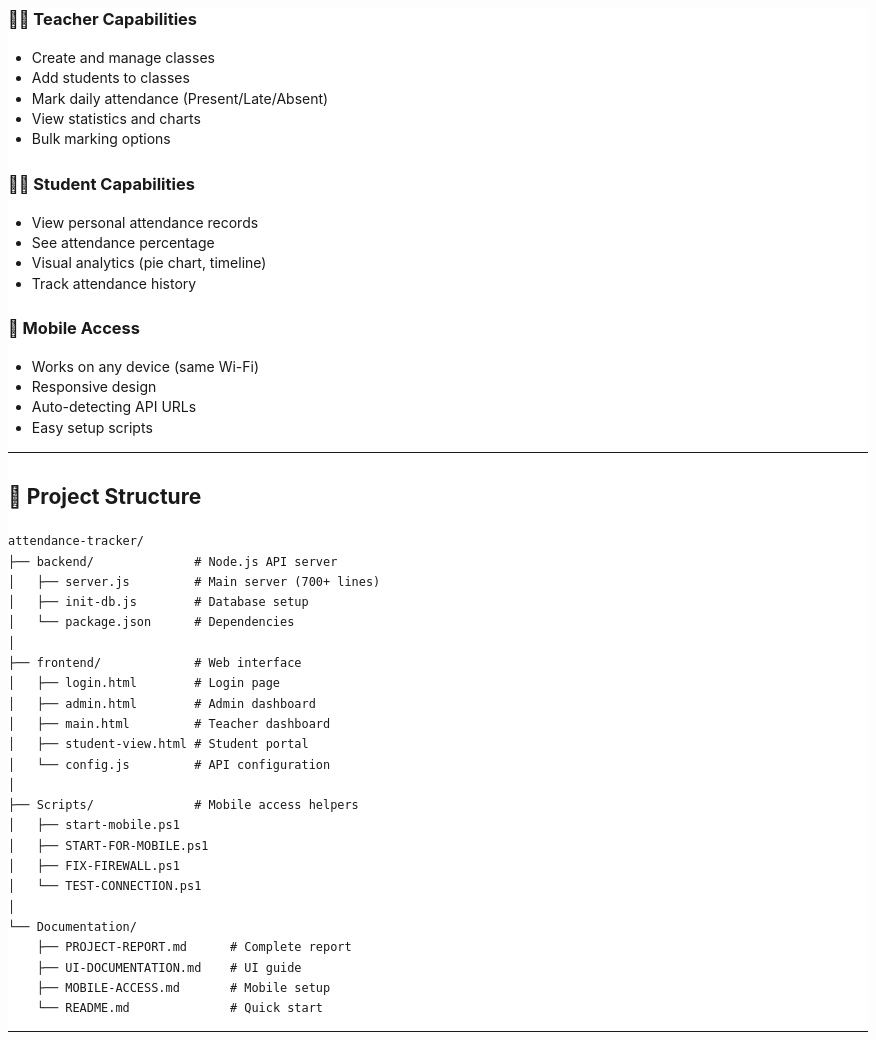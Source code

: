 ### 👩‍🏫 Teacher Capabilities
- Create and manage classes
- Add students to classes
- Mark daily attendance (Present/Late/Absent)
- View statistics and charts
- Bulk marking options

### 👨‍🎓 Student Capabilities
- View personal attendance records
- See attendance percentage
- Visual analytics (pie chart, timeline)
- Track attendance history

### 📱 Mobile Access
- Works on any device (same Wi-Fi)
- Responsive design
- Auto-detecting API URLs
- Easy setup scripts

---

## 📁 Project Structure

```
attendance-tracker/
├── backend/              # Node.js API server
│   ├── server.js         # Main server (700+ lines)
│   ├── init-db.js        # Database setup
│   └── package.json      # Dependencies
│
├── frontend/             # Web interface
│   ├── login.html        # Login page
│   ├── admin.html        # Admin dashboard
│   ├── main.html         # Teacher dashboard
│   ├── student-view.html # Student portal
│   └── config.js         # API configuration
│
├── Scripts/              # Mobile access helpers
│   ├── start-mobile.ps1
│   ├── START-FOR-MOBILE.ps1
│   ├── FIX-FIREWALL.ps1
│   └── TEST-CONNECTION.ps1
│
└── Documentation/
    ├── PROJECT-REPORT.md      # Complete report
    ├── UI-DOCUMENTATION.md    # UI guide
    ├── MOBILE-ACCESS.md       # Mobile setup
    └── README.md              # Quick start
```

---
